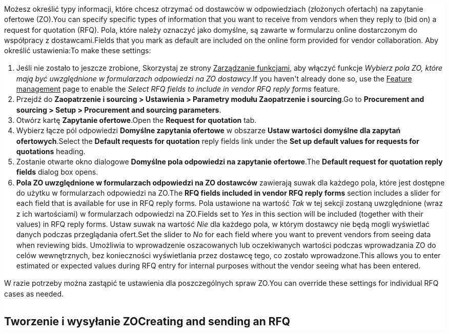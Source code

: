 <span data-ttu-id="17f54-199">Możesz określić typy informacji, które chcesz otrzymać od dostawców w odpowiedziach (złożonych ofertach) na zapytanie ofertowe (ZO).</span><span class="sxs-lookup"><span data-stu-id="17f54-199">You can specify specific types of information that you want to receive from vendors when they reply to (bid on) a request for quotation (RFQ).</span></span> <span data-ttu-id="17f54-200">Pola, które należy oznaczyć jako domyślne, są zawarte w formularzu online dostarczonym do współpracy z dostawcami.</span><span class="sxs-lookup"><span data-stu-id="17f54-200">Fields that you mark as default are included on the online form provided for vendor collaboration.</span></span> <span data-ttu-id="17f54-201">Aby określić ustawienia:</span><span class="sxs-lookup"><span data-stu-id="17f54-201">To make these settings:</span></span>

1. <span data-ttu-id="17f54-202">Jeśli nie zostało to jeszcze zrobione, Skorzystaj ze strony [Zarządzanie funkcjami](../../fin-ops-core/fin-ops/get-started/feature-management/feature-management-overview.md), aby włączyć funkcje *Wybierz pola ZO, które mają być uwzględnione w formularzach odpowiedzi na ZO dostawcy*.</span><span class="sxs-lookup"><span data-stu-id="17f54-202">If you haven't already done so, use the [Feature management](../../fin-ops-core/fin-ops/get-started/feature-management/feature-management-overview.md) page to enable the *Select RFQ fields to include in vendor RFQ reply forms* feature.</span></span>
1. <span data-ttu-id="17f54-203">Przejdź do **Zaopatrzenie i sourcing > Ustawienia > Parametry modułu Zaopatrzenie i sourcing**.</span><span class="sxs-lookup"><span data-stu-id="17f54-203">Go to **Procurement and sourcing > Setup > Procurement and sourcing parameters**.</span></span>
1. <span data-ttu-id="17f54-204">Otwórz kartę **Zapytanie ofertowe**.</span><span class="sxs-lookup"><span data-stu-id="17f54-204">Open the **Request for quotation** tab.</span></span>
1. <span data-ttu-id="17f54-205">Wybierz łącze pól odpowiedzi **Domyślne zapytania ofertowe** w obszarze **Ustaw wartości domyślne dla zapytań ofertowych**.</span><span class="sxs-lookup"><span data-stu-id="17f54-205">Select the **Default requests for quotation** reply fields link under the **Set up default values for requests for quotations** heading.</span></span>
1. <span data-ttu-id="17f54-206">Zostanie otwarte okno dialogowe **Domyślne pola odpowiedzi na zapytanie ofertowe**.</span><span class="sxs-lookup"><span data-stu-id="17f54-206">The **Default request for quotation reply fields** dialog box opens.</span></span>
1. <span data-ttu-id="17f54-207">**Pola ZO uwzględnione w formularzach odpowiedzi na ZO dostawców** zawierają suwak dla każdego pola, które jest dostępne do użytku w formularzach odpowiedzi na ZO.</span><span class="sxs-lookup"><span data-stu-id="17f54-207">The **RFQ fields included in vendor RFQ reply forms** section includes a slider for each field that is available for use in RFQ reply forms.</span></span> <span data-ttu-id="17f54-208">Pola ustawione na wartość *Tak* w tej sekcji zostaną uwzględnione (wraz z ich wartościami) w formularzach odpowiedzi na ZO.</span><span class="sxs-lookup"><span data-stu-id="17f54-208">Fields set to *Yes* in this section will be included (together with their values) in RFQ reply forms.</span></span> <span data-ttu-id="17f54-209">Ustaw suwak na wartość *Nie* dla każdego pola, w którym dostawcy nie będą mogli wyświetlać danych podczas przeglądania ofert.</span><span class="sxs-lookup"><span data-stu-id="17f54-209">Set the slider to *No* for each field where you want to prevent vendors from seeing data when reviewing bids.</span></span> <span data-ttu-id="17f54-210">Umożliwia to wprowadzenie oszacowanych lub oczekiwanych wartości podczas wprowadzania ZO do celów wewnętrznych, bez konieczności wyświetlania przez dostawcę tego, co zostało wprowadzone.</span><span class="sxs-lookup"><span data-stu-id="17f54-210">This allows you to enter estimated or expected values during RFQ entry for internal purposes without the vendor seeing what has been entered.</span></span>

<span data-ttu-id="17f54-211">W razie potrzeby można zastąpić te ustawienia dla poszczególnych spraw ZO.</span><span class="sxs-lookup"><span data-stu-id="17f54-211">You can override these settings for individual RFQ cases as needed.</span></span>

## <a name="creating-and-sending-an-rfq"></a><span data-ttu-id="17f54-212">Tworzenie i wysyłanie ZO</span><span class="sxs-lookup"><span data-stu-id="17f54-212">Creating and sending an RFQ</span></span>
